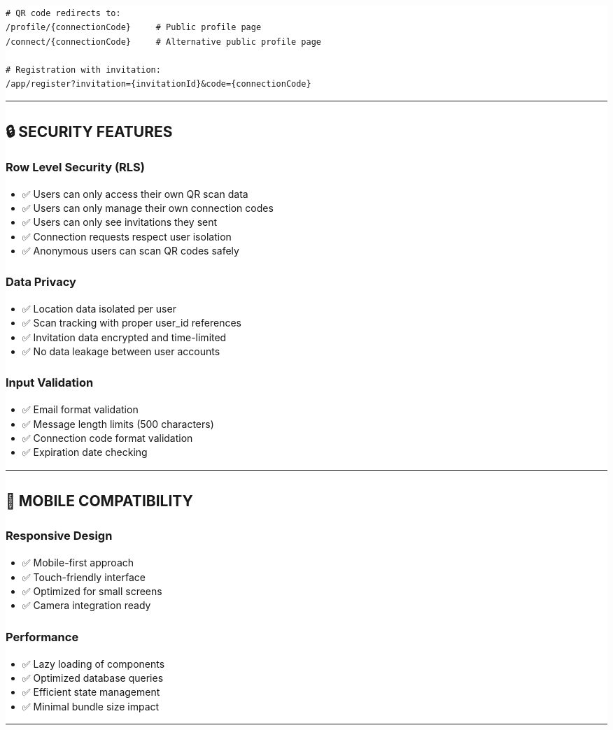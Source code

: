 ```
# QR code redirects to:
/profile/{connectionCode}     # Public profile page
/connect/{connectionCode}     # Alternative public profile page

# Registration with invitation:
/app/register?invitation={invitationId}&code={connectionCode}
```

---

## 🔒 **SECURITY FEATURES**

### **Row Level Security (RLS)**

- ✅ Users can only access their own QR scan data
- ✅ Users can only manage their own connection codes
- ✅ Users can only see invitations they sent
- ✅ Connection requests respect user isolation
- ✅ Anonymous users can scan QR codes safely

### **Data Privacy**

- ✅ Location data isolated per user
- ✅ Scan tracking with proper user_id references
- ✅ Invitation data encrypted and time-limited
- ✅ No data leakage between user accounts

### **Input Validation**

- ✅ Email format validation
- ✅ Message length limits (500 characters)
- ✅ Connection code format validation
- ✅ Expiration date checking

---

## 📱 **MOBILE COMPATIBILITY**

### **Responsive Design**

- ✅ Mobile-first approach
- ✅ Touch-friendly interface
- ✅ Optimized for small screens
- ✅ Camera integration ready

### **Performance**

- ✅ Lazy loading of components
- ✅ Optimized database queries
- ✅ Efficient state management
- ✅ Minimal bundle size impact

---